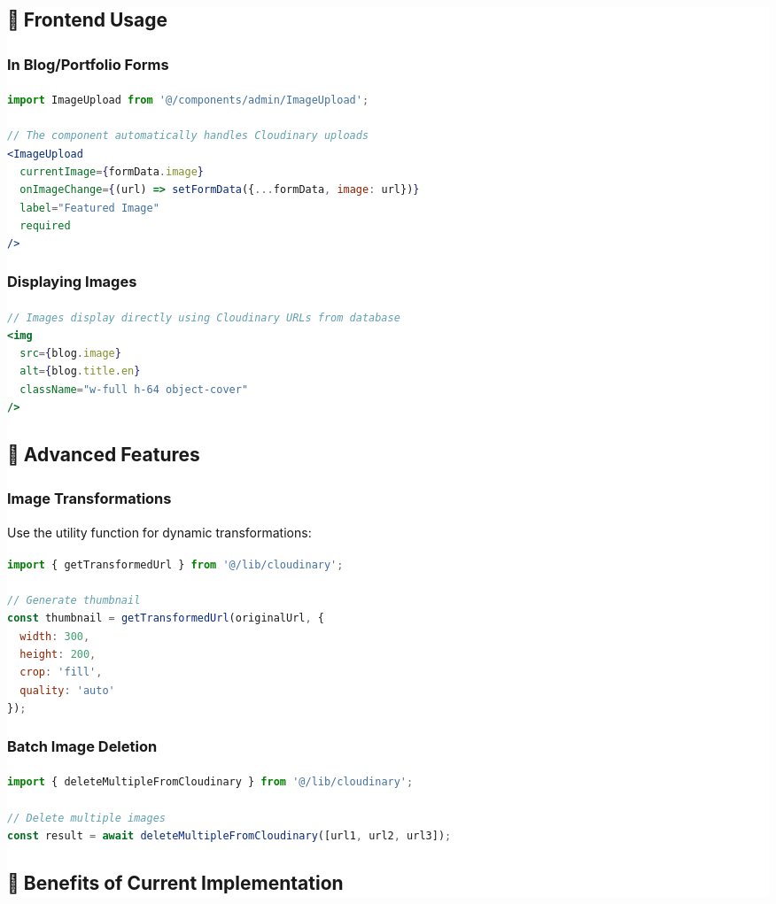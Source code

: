 ## 📱 Frontend Usage

### In Blog/Portfolio Forms
```jsx
import ImageUpload from '@/components/admin/ImageUpload';

// The component automatically handles Cloudinary uploads
<ImageUpload
  currentImage={formData.image}
  onImageChange={(url) => setFormData({...formData, image: url})}
  label="Featured Image"
  required
/>
```

### Displaying Images
```jsx
// Images display directly using Cloudinary URLs from database
<img 
  src={blog.image} 
  alt={blog.title.en}
  className="w-full h-64 object-cover"
/>
```

## 🔧 Advanced Features

### Image Transformations
Use the utility function for dynamic transformations:
```javascript
import { getTransformedUrl } from '@/lib/cloudinary';

// Generate thumbnail
const thumbnail = getTransformedUrl(originalUrl, {
  width: 300,
  height: 200,
  crop: 'fill',
  quality: 'auto'
});
```

### Batch Image Deletion
```javascript
import { deleteMultipleFromCloudinary } from '@/lib/cloudinary';

// Delete multiple images
const result = await deleteMultipleFromCloudinary([url1, url2, url3]);
```

## 🚀 Benefits of Current Implementation
